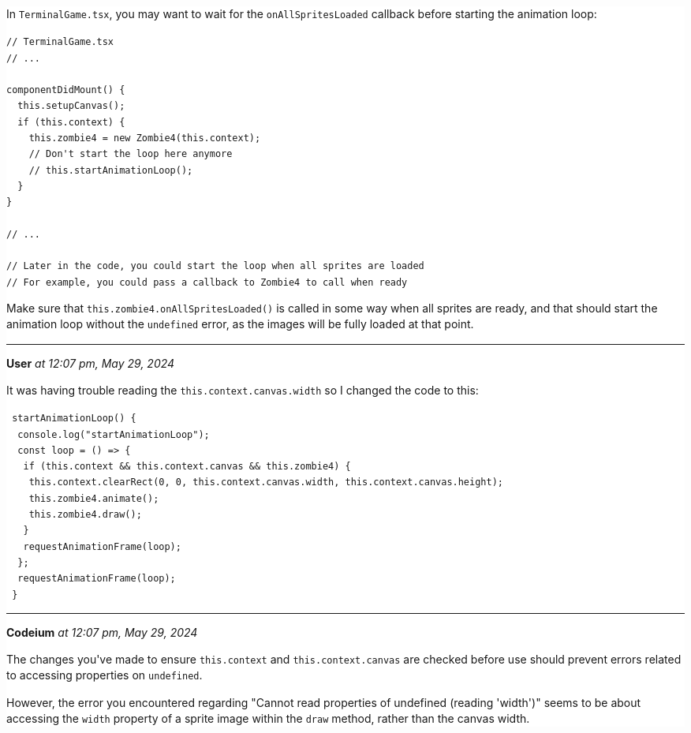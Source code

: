 In `TerminalGame.tsx`, you may want to wait for the `onAllSpritesLoaded` callback before starting the animation loop:

```tsx
// TerminalGame.tsx
// ...

componentDidMount() {
  this.setupCanvas();
  if (this.context) {
    this.zombie4 = new Zombie4(this.context);
    // Don't start the loop here anymore
    // this.startAnimationLoop();
  }
}

// ...

// Later in the code, you could start the loop when all sprites are loaded
// For example, you could pass a callback to Zombie4 to call when ready
```

Make sure that `this.zombie4.onAllSpritesLoaded()` is called in some way when all sprites are ready, and that should start the animation loop without the `undefined` error, as the images will be fully loaded at that point.

---

**User** _at 12:07 pm, May 29, 2024_

It was having trouble reading the `this.context.canvas.width` so I changed the code to this:

```tsx
 startAnimationLoop() {
  console.log("startAnimationLoop");
  const loop = () => {
   if (this.context && this.context.canvas && this.zombie4) {
    this.context.clearRect(0, 0, this.context.canvas.width, this.context.canvas.height);
    this.zombie4.animate();
    this.zombie4.draw();
   }
   requestAnimationFrame(loop);
  };
  requestAnimationFrame(loop);
 }
```

---

**Codeium** _at 12:07 pm, May 29, 2024_

The changes you've made to ensure `this.context` and `this.context.canvas` are checked before use should prevent errors related to accessing properties on `undefined`. 

However, the error you encountered regarding "Cannot read properties of undefined (reading 'width')" seems to be about accessing the `width` property of a sprite image within the `draw` method, rather than the canvas width.
